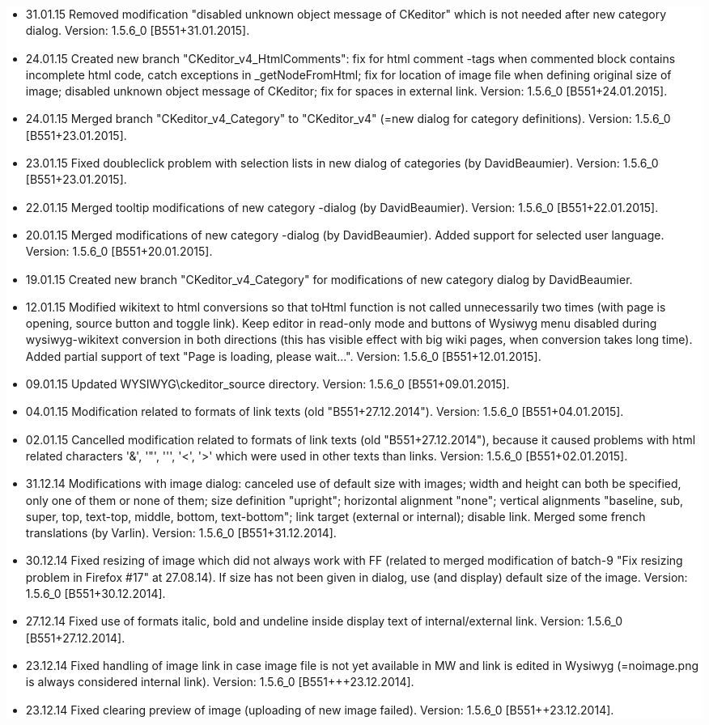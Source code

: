 - 31.01.15  Removed modification "disabled unknown object message of CKeditor" which is not needed after new category dialog. Version: 1.5.6_0 [B551+31.01.2015].

- 24.01.15  Created new branch "CKeditor_v4_HtmlComments": fix for html comment -tags when commented block contains incomplete html code, catch exceptions in _getNodeFromHtml; fix for location of image file when defining original size of image; disabled unknown object message of CKeditor; fix for spaces in external link. Version: 1.5.6_0 [B551+24.01.2015].

- 24.01.15  Merged branch "CKeditor_v4_Category" to "CKeditor_v4" (=new dialog for category definitions). Version: 1.5.6_0 [B551+23.01.2015].

- 23.01.15  Fixed doubleclick problem with selection lists in new dialog of categories (by DavidBeaumier). Version: 1.5.6_0 [B551+23.01.2015].

- 22.01.15  Merged tooltip modifications of new category -dialog (by DavidBeaumier). Version: 1.5.6_0 [B551+22.01.2015].

- 20.01.15  Merged modifications of new category -dialog (by DavidBeaumier). Added support for selected user language. Version: 1.5.6_0 [B551+20.01.2015].

- 19.01.15  Created new branch "CKeditor_v4_Category" for modifications of new category dialog by DavidBeaumier.

- 12.01.15  Modified wikitext to html conversions so that toHtml function is not called unnecessarily two times (with page is opening, source button and toggle link). Keep editor in read-only mode and buttons of Wysiwyg menu disabled during wysiwyg-wikitext conversion in both directions (this has visible effect with big wiki pages, when conversion takes long time). Added partial support of text "Page is loading, please wait...". Version: 1.5.6_0 [B551+12.01.2015].

- 09.01.15  Updated WYSIWYG\ckeditor\_source directory. Version: 1.5.6_0 [B551+09.01.2015].

- 04.01.15  Modification related to formats of link texts (old "B551+27.12.2014"). Version: 1.5.6_0 [B551+04.01.2015].

- 02.01.15  Cancelled modification related to formats of link texts (old "B551+27.12.2014"), because it caused problems with html related characters '&', '"', '\'', '<', '>' which were used in other texts than links. Version: 1.5.6_0 [B551+02.01.2015].

- 31.12.14  Modifications with image dialog: canceled use of default size with images; width and height can both be specified, only one of them or none of them; size definition "upright"; horizontal alignment "none"; vertical alignments "baseline, sub, super, top, text-top, middle, bottom, text-bottom"; link target (external or internal); disable link. Merged some french translations (by Varlin). Version: 1.5.6_0 [B551+31.12.2014].

- 30.12.14  Fixed resizing of image which did not always work with FF (related to merged modification of batch-9 "Fix resizing problem in Firefox #17" at 27.08.14). If size has not been given in dialog, use (and display) default size of the image. Version: 1.5.6_0 [B551+30.12.2014].

- 27.12.14  Fixed use of formats italic, bold and undeline inside display text of internal/external link. Version: 1.5.6_0 [B551+27.12.2014].

- 23.12.14  Fixed handling of image link in case image file is not yet available in MW and link is edited in Wysiwyg (=noimage.png is always considered internal link). Version: 1.5.6_0 [B551+++23.12.2014].

- 23.12.14  Fixed clearing preview of image (uploading of new image failed). Version: 1.5.6_0 [B551++23.12.2014].
